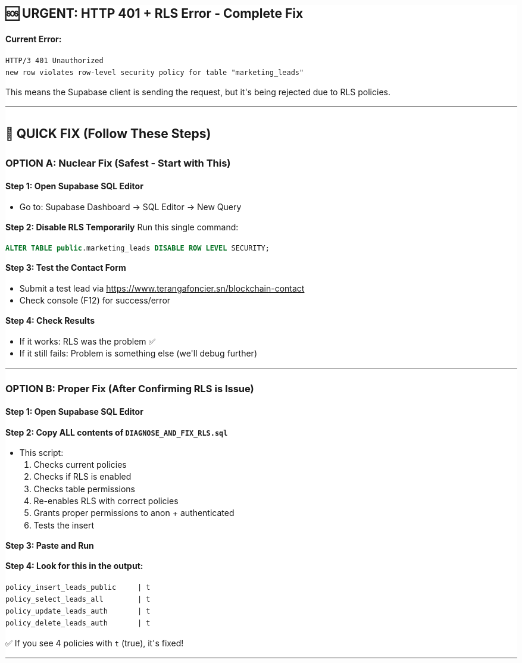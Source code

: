 ## 🆘 URGENT: HTTP 401 + RLS Error - Complete Fix

**Current Error:**
```
HTTP/3 401 Unauthorized
new row violates row-level security policy for table "marketing_leads"
```

This means the Supabase client is sending the request, but it's being rejected due to RLS policies.

---

## 🚀 QUICK FIX (Follow These Steps)

### OPTION A: Nuclear Fix (Safest - Start with This)

**Step 1: Open Supabase SQL Editor**
- Go to: Supabase Dashboard → SQL Editor → New Query

**Step 2: Disable RLS Temporarily**
Run this single command:
```sql
ALTER TABLE public.marketing_leads DISABLE ROW LEVEL SECURITY;
```

**Step 3: Test the Contact Form**
- Submit a test lead via https://www.terangafoncier.sn/blockchain-contact
- Check console (F12) for success/error

**Step 4: Check Results**
- If it works: RLS was the problem ✅
- If it still fails: Problem is something else (we'll debug further)

---

### OPTION B: Proper Fix (After Confirming RLS is Issue)

**Step 1: Open Supabase SQL Editor**

**Step 2: Copy ALL contents of `DIAGNOSE_AND_FIX_RLS.sql`**
- This script:
  1. Checks current policies
  2. Checks if RLS is enabled
  3. Checks table permissions
  4. Re-enables RLS with correct policies
  5. Grants proper permissions to anon + authenticated
  6. Tests the insert

**Step 3: Paste and Run**

**Step 4: Look for this in the output:**
```
policy_insert_leads_public     | t
policy_select_leads_all        | t  
policy_update_leads_auth       | t
policy_delete_leads_auth       | t
```
✅ If you see 4 policies with `t` (true), it's fixed!

---